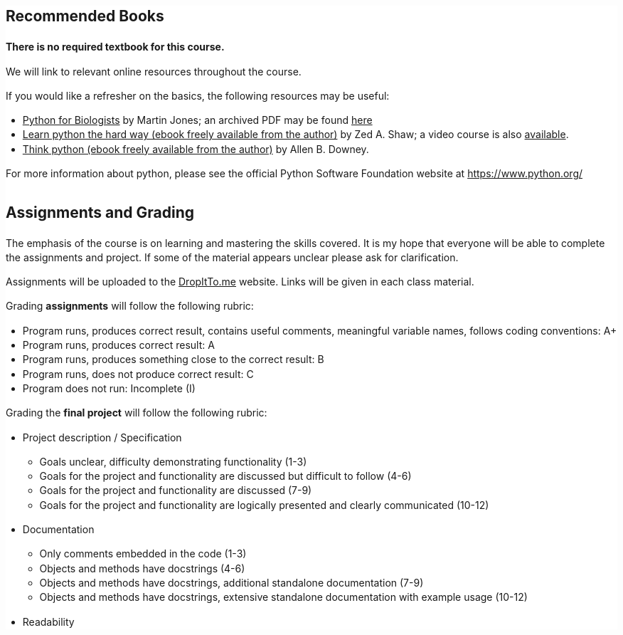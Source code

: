 Recommended Books
-----------------

**There is no required textbook for this course.**

We will link to relevant online resources throughout the course.

If you would like a refresher on the basics, the following resources may be useful:

* [Python for Biologists](http://pythonforbiologists.com/) by Martin Jones; an archived PDF may be found [here](http://bit.ly/nih-pythons)
* [Learn python the hard way (ebook freely available from the author)](http://learnpythonthehardway.org/book/) by Zed A. Shaw; a video course is also [available](http://learnpythonthehardway.org/).
* [Think python (ebook freely available from the author)](http://www.greenteapress.com/thinkpython/thinkpython.html) by Allen B. Downey.

For more information about python, please see the official Python Software Foundation website at https://www.python.org/

Assignments and Grading
-----------------------

The emphasis of the course is on learning and mastering the skills covered. It is my hope that everyone will be able to complete the assignments and project. If some of the material appears unclear please ask for clarification.

Assignments will be uploaded to the [DropItTo.me](http://www.DropItTo.me) website. Links will be given in each class material.

Grading __assignments__ will follow the following rubric:

* Program runs, produces correct result, contains useful comments, meaningful variable names, follows coding conventions: A+
* Program runs, produces correct result: A
* Program runs, produces something close to the correct result: B
* Program runs, does not produce correct result: C
* Program does not run: Incomplete (I)


Grading the __final project__ will follow the following rubric:

* Project description / Specification

  - Goals unclear, difficulty demonstrating functionality (1-3)
  - Goals for the project and functionality are discussed but difficult to follow (4-6)
  - Goals for the project and functionality are discussed (7-9)
  - Goals for the project and functionality are logically presented and clearly communicated (10-12)


* Documentation

  - Only comments embedded in the code (1-3)
  - Objects and methods have docstrings (4-6)
  - Objects and methods have docstrings, additional standalone documentation (7-9)
  - Objects and methods have docstrings, extensive standalone documentation with example usage (10-12)


* Readability
